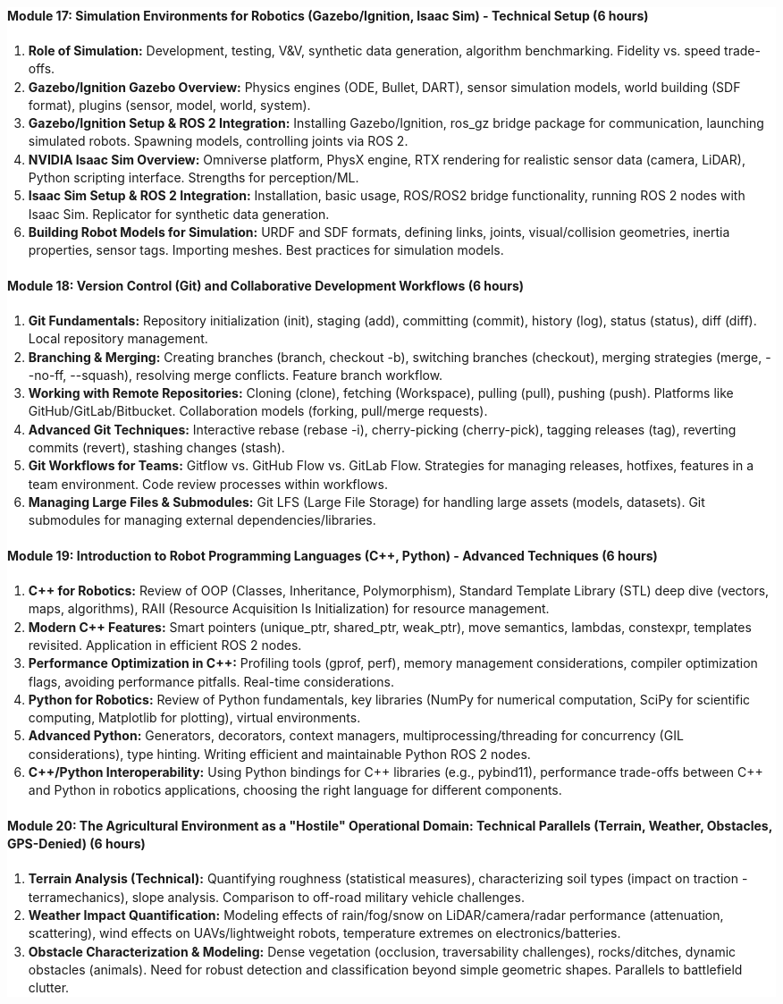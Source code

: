 #### Module 17: Simulation Environments for Robotics (Gazebo/Ignition, Isaac Sim) - Technical Setup (6 hours)
1. **Role of Simulation:** Development, testing, V&V, synthetic data generation, algorithm benchmarking. Fidelity vs. speed trade-offs.  
2. **Gazebo/Ignition Gazebo Overview:** Physics engines (ODE, Bullet, DART), sensor simulation models, world building (SDF format), plugins (sensor, model, world, system).  
3. **Gazebo/Ignition Setup & ROS 2 Integration:** Installing Gazebo/Ignition, ros_gz bridge package for communication, launching simulated robots. Spawning models, controlling joints via ROS 2.  
4. **NVIDIA Isaac Sim Overview:** Omniverse platform, PhysX engine, RTX rendering for realistic sensor data (camera, LiDAR), Python scripting interface. Strengths for perception/ML.  
5. **Isaac Sim Setup & ROS 2 Integration:** Installation, basic usage, ROS/ROS2 bridge functionality, running ROS 2 nodes with Isaac Sim. Replicator for synthetic data generation.  
6. **Building Robot Models for Simulation:** URDF and SDF formats, defining links, joints, visual/collision geometries, inertia properties, sensor tags. Importing meshes. Best practices for simulation models.  

#### Module 18: Version Control (Git) and Collaborative Development Workflows (6 hours)
1. **Git Fundamentals:** Repository initialization (init), staging (add), committing (commit), history (log), status (status), diff (diff). Local repository management.  
2. **Branching & Merging:** Creating branches (branch, checkout -b), switching branches (checkout), merging strategies (merge, --no-ff, --squash), resolving merge conflicts. Feature branch workflow.  
3. **Working with Remote Repositories:** Cloning (clone), fetching (Workspace), pulling (pull), pushing (push). Platforms like GitHub/GitLab/Bitbucket. Collaboration models (forking, pull/merge requests).  
4. **Advanced Git Techniques:** Interactive rebase (rebase -i), cherry-picking (cherry-pick), tagging releases (tag), reverting commits (revert), stashing changes (stash).  
5. **Git Workflows for Teams:** Gitflow vs. GitHub Flow vs. GitLab Flow. Strategies for managing releases, hotfixes, features in a team environment. Code review processes within workflows.  
6. **Managing Large Files & Submodules:** Git LFS (Large File Storage) for handling large assets (models, datasets). Git submodules for managing external dependencies/libraries.  

#### Module 19: Introduction to Robot Programming Languages (C++, Python) - Advanced Techniques (6 hours)
1. **C++ for Robotics:** Review of OOP (Classes, Inheritance, Polymorphism), Standard Template Library (STL) deep dive (vectors, maps, algorithms), RAII (Resource Acquisition Is Initialization) for resource management.  
2. **Modern C++ Features:** Smart pointers (unique_ptr, shared_ptr, weak_ptr), move semantics, lambdas, constexpr, templates revisited. Application in efficient ROS 2 nodes.  
3. **Performance Optimization in C++:** Profiling tools (gprof, perf), memory management considerations, compiler optimization flags, avoiding performance pitfalls. Real-time considerations.  
4. **Python for Robotics:** Review of Python fundamentals, key libraries (NumPy for numerical computation, SciPy for scientific computing, Matplotlib for plotting), virtual environments.  
5. **Advanced Python:** Generators, decorators, context managers, multiprocessing/threading for concurrency (GIL considerations), type hinting. Writing efficient and maintainable Python ROS 2 nodes.  
6. **C++/Python Interoperability:** Using Python bindings for C++ libraries (e.g., pybind11), performance trade-offs between C++ and Python in robotics applications, choosing the right language for different components.  

#### Module 20: The Agricultural Environment as a "Hostile" Operational Domain: Technical Parallels (Terrain, Weather, Obstacles, GPS-Denied) (6 hours)
1. **Terrain Analysis (Technical):** Quantifying roughness (statistical measures), characterizing soil types (impact on traction - terramechanics), slope analysis. Comparison to off-road military vehicle challenges.  
2. **Weather Impact Quantification:** Modeling effects of rain/fog/snow on LiDAR/camera/radar performance (attenuation, scattering), wind effects on UAVs/lightweight robots, temperature extremes on electronics/batteries.  
3. **Obstacle Characterization & Modeling:** Dense vegetation (occlusion, traversability challenges), rocks/ditches, dynamic obstacles (animals). Need for robust detection and classification beyond simple geometric shapes. Parallels to battlefield clutter.  